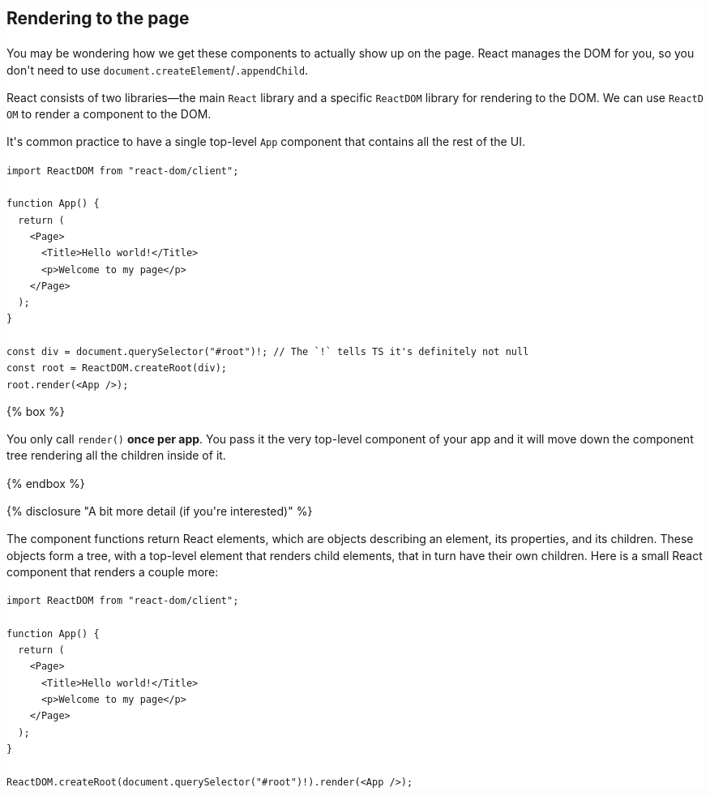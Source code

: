 ## Rendering to the page

You may be wondering how we get these components to actually show up on the page. React manages the DOM for you, so you don't need to use `document.createElement`/`.appendChild`.

React consists of two libraries—the main `React` library and a specific `ReactDOM` library for rendering to the DOM. We can use `ReactDOM` to render a component to the DOM.

It's common practice to have a single top-level `App` component that contains all the rest of the UI.

```tsx
import ReactDOM from "react-dom/client";

function App() {
  return (
    <Page>
      <Title>Hello world!</Title>
      <p>Welcome to my page</p>
    </Page>
  );
}

const div = document.querySelector("#root")!; // The `!` tells TS it's definitely not null
const root = ReactDOM.createRoot(div);
root.render(<App />);
```

{% box %}

You only call `render()` **once per app**. You pass it the very top-level component of your app and it will move down the component tree rendering all the children inside of it.

{% endbox %}

{% disclosure "A bit more detail (if you're interested)" %}

The component functions return React elements, which are objects describing an element, its properties, and its children. These objects form a tree, with a top-level element that renders child elements, that in turn have their own children. Here is a small React component that renders a couple more:

```tsx
import ReactDOM from "react-dom/client";

function App() {
  return (
    <Page>
      <Title>Hello world!</Title>
      <p>Welcome to my page</p>
    </Page>
  );
}

ReactDOM.createRoot(document.querySelector("#root")!).render(<App />);
```
